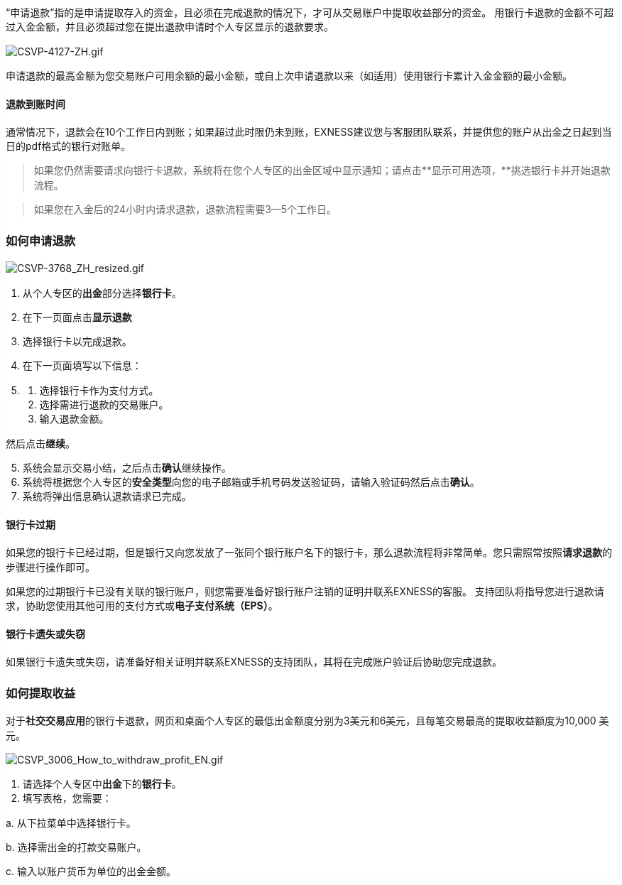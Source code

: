 “申请退款”指的是申请提取存入的资金，且必须在完成退款的情况下，才可从交易账户中提取收益部分的资金。 用银行卡退款的金额不可超过入金金额，并且必须超过您在提出退款申请时个人专区显示的退款要求。

![CSVP-4127-ZH.gif](https://cdn.jsdelivr.net/gh/jarlin8/OSS@main/exhelp/CSVP-4127-ZH.gif)

申请退款的最高金额为您交易账户可用余额的最小金额，或自上次申请退款以来（如适用）使用银行卡累计入金金额的最小金额。

#### **退款到账时间**

通常情况下，退款会在10个工作日内到账；如果超过此时限仍未到账，EXNESS建议您与客服团队联系，并提供您的账户从出金之日起到当日的pdf格式的银行对账单。

> 如果您仍然需要请求向银行卡退款，系统将在您个人专区的出金区域中显示通知；请点击**显示可用选项，**挑选银行卡并开始退款流程。

> 如果您在入金后的24小时内请求退款，退款流程需要3—5个工作日。

### **如何申请退款**

![CSVP-3768_ZH_resized.gif](https://cdn.jsdelivr.net/gh/jarlin8/OSS@main/exhelp/CSVP-3768_ZH_resized.gif)

1. 从个人专区的**出金**部分选择**银行卡**。
2. 在下一页面点击**显示退款**
3. 选择银行卡以完成退款。
4. 在下一页面填写以下信息：

1. 1. 选择银行卡作为支付方式。
    2. 选择需进行退款的交易账户。
    3. 输入退款金额。

然后点击**继续**。

5. 系统会显示交易小结，之后点击**确认**继续操作。
6. 系统将根据您个人专区的**安全类型**向您的电子邮箱或手机号码发送验证码，请输入验证码然后点击**确认**。
7. 系统将弹出信息确认退款请求已完成。

#### **银行卡过期**

如果您的银行卡已经过期，但是银行又向您发放了一张同个银行账户名下的银行卡，那么退款流程将非常简单。您只需照常按照**请求退款**的步骤进行操作即可。

如果您的过期银行卡已没有关联的银行账户，则您需要准备好银行账户注销的证明并联系EXNESS的客服。 支持团队将指导您进行退款请求，协助您使用其他可用的支付方式或**电子支付系统（EPS）**。

#### **银行卡遗失或失窃**

如果银行卡遗失或失窃，请准备好相关证明并联系EXNESS的支持团队，其将在完成账户验证后协助您完成退款。

### **如何提取收益**

对于**社交交易应用**的银行卡退款，网页和桌面个人专区的最低出金额度分别为3美元和6美元，且每笔交易最高的提取收益额度为10,000 美元。

![CSVP_3006_How_to_withdraw_profit_EN.gif](https://cdn.jsdelivr.net/gh/jarlin8/OSS@main/exhelp/CSVP_3006_How_to_withdraw_profit_ZH.gif)

1. 请选择个人专区中**出金**下的**银行卡**。
2. 填写表格，您需要：

a. 从下拉菜单中选择银行卡。

b. 选择需出金的打款交易账户。

c. 输入以账户货币为单位的出金金额。
